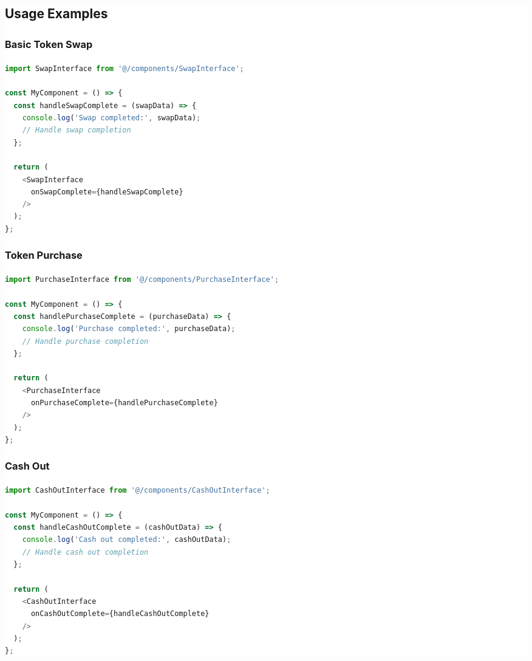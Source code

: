## Usage Examples

### Basic Token Swap

```typescript
import SwapInterface from '@/components/SwapInterface';

const MyComponent = () => {
  const handleSwapComplete = (swapData) => {
    console.log('Swap completed:', swapData);
    // Handle swap completion
  };

  return (
    <SwapInterface 
      onSwapComplete={handleSwapComplete}
    />
  );
};
```

### Token Purchase

```typescript
import PurchaseInterface from '@/components/PurchaseInterface';

const MyComponent = () => {
  const handlePurchaseComplete = (purchaseData) => {
    console.log('Purchase completed:', purchaseData);
    // Handle purchase completion
  };

  return (
    <PurchaseInterface 
      onPurchaseComplete={handlePurchaseComplete}
    />
  );
};
```

### Cash Out

```typescript
import CashOutInterface from '@/components/CashOutInterface';

const MyComponent = () => {
  const handleCashOutComplete = (cashOutData) => {
    console.log('Cash out completed:', cashOutData);
    // Handle cash out completion
  };

  return (
    <CashOutInterface 
      onCashOutComplete={handleCashOutComplete}
    />
  );
};
```
